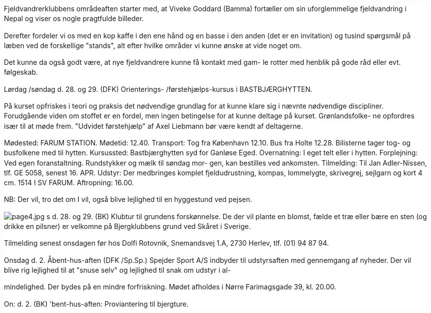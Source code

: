 Fjeldvandrerklubbens områdeaften starter med, at Viveke Goddard (Bamma)
fortæller om sin uforglemmelige fjeldvandring i Nepal og viser os nogle
pragtfulde billeder.

Derefter fordeler vi os med en kop kaffe i den ene hånd og en basse i den
anden (det er en invitation) og tusind spørgsmål på læben ved de forskellige
"stands", alt efter hvilke områder vi kunne ønske at vide noget om.

Det kunne da også godt være, at nye fjeldvandrere kunne få kontakt med gam-
le rotter med henblik på gode råd eller evt. følgeskab.

Lørdag /søndag d. 28. og 29. (DFK)
Orienterings- /førstehjælps-kursus i BASTBJÆRGHYTTEN.

På kurset opfriskes i teori og praksis det nødvendige grundlag for at kunne
klare sig i nævnte nødvendige discipliner. Forudgående viden om stoffet er en
fordel, men ingen betingelse for at kunne deltage på kurset. Grønlandsfolke-
ne opfordres især til at møde frem. "Udvidet førstehjælp" af Axel Liebmann
bør være kendt af deltagerne.

Mødested: FARUM STATION.
Mødetid: 12.40.
Transport: Tog fra København 12.10.
Bus fra Holte 12.28.
Bilisterne tager tog- og busfolkene med til hytten.
Kursussted:  Bastbjærghytten syd for Ganløse Eged.
Overnatning: I eget telt eller i hytten.
Forplejning: Ved egen foranstaltning. Rundstykker og mælk til søndag mor-
gen, kan bestilles ved ankomsten.
Tilmelding: Til Jan Adler-Nissen, tlf. GE 5058, senest 16. APR.
Udstyr: Der medbringes komplet fjeldudrustning, kompas, lommelygte,
skrivegrej, sejlgarn og kort 4 cm. 1514 I SV FARUM.
Aftropning: 16.00.

NB:
Der vil, tro det om I vil, også blive lejlighed til en hyggestund ved pejsen.




![page4.jpg](/1973/DB-1973-3/page4.jpg)
s d. 28. og 29. (BK)
Klubtur til grundens forskønnelse.
De der vil plante en blomst, fælde et træ eller bære en sten (og drikke en
pilsner) er velkomne på Bjergklubbens grund ved Skåret i Sverige.

Tilmelding senest onsdagen før hos Dolfi Rotovnik, Snemandsvej 1.A, 2730
Herlev, tlf. (01) 94 87 94.

Onsdag d. 2. Åbent-hus-aften (DFK /Sp.Sp.)
Spejder Sport A/S indbyder til udstyrsaften med gennemgang af nyheder. Der
vil blive rig lejlighed til at "snuse selv" og lejlighed til snak om udstyr i al-

mindelighed. Der bydes på en mindre forfriskning. Mødet afholdes i Nørre
Farimagsgade 39, kl. 20.00.

On: d. 2. (BK)
'bent-hus-aften: Proviantering til bjergture.
